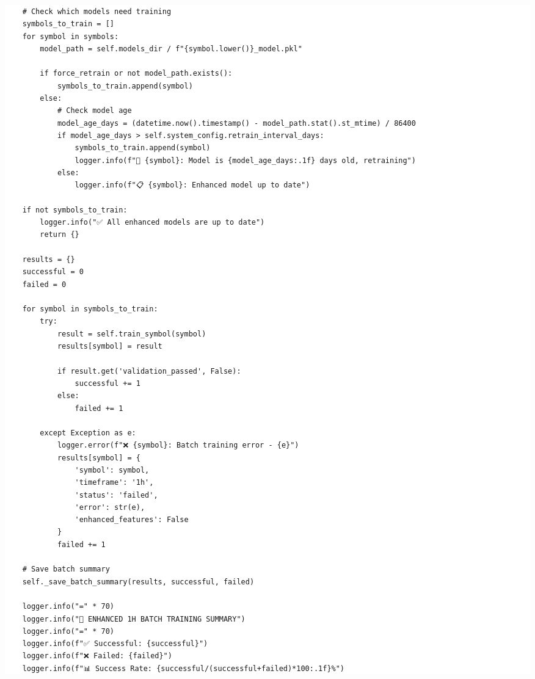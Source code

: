         # Check which models need training
        symbols_to_train = []
        for symbol in symbols:
            model_path = self.models_dir / f"{symbol.lower()}_model.pkl"
            
            if force_retrain or not model_path.exists():
                symbols_to_train.append(symbol)
            else:
                # Check model age
                model_age_days = (datetime.now().timestamp() - model_path.stat().st_mtime) / 86400
                if model_age_days > self.system_config.retrain_interval_days:
                    symbols_to_train.append(symbol)
                    logger.info(f"🔄 {symbol}: Model is {model_age_days:.1f} days old, retraining")
                else:
                    logger.info(f"📋 {symbol}: Enhanced model up to date")
        
        if not symbols_to_train:
            logger.info("✅ All enhanced models are up to date")
            return {}

        results = {}
        successful = 0
        failed = 0
        
        for symbol in symbols_to_train:
            try:
                result = self.train_symbol(symbol)
                results[symbol] = result
                
                if result.get('validation_passed', False):
                    successful += 1
                else:
                    failed += 1
                    
            except Exception as e:
                logger.error(f"❌ {symbol}: Batch training error - {e}")
                results[symbol] = {
                    'symbol': symbol,
                    'timeframe': '1h',
                    'status': 'failed',
                    'error': str(e),
                    'enhanced_features': False
                }
                failed += 1
        
        # Save batch summary
        self._save_batch_summary(results, successful, failed)
        
        logger.info("=" * 70)
        logger.info("🎯 ENHANCED 1H BATCH TRAINING SUMMARY")
        logger.info("=" * 70)
        logger.info(f"✅ Successful: {successful}")
        logger.info(f"❌ Failed: {failed}")
        logger.info(f"📊 Success Rate: {successful/(successful+failed)*100:.1f}%")
        
